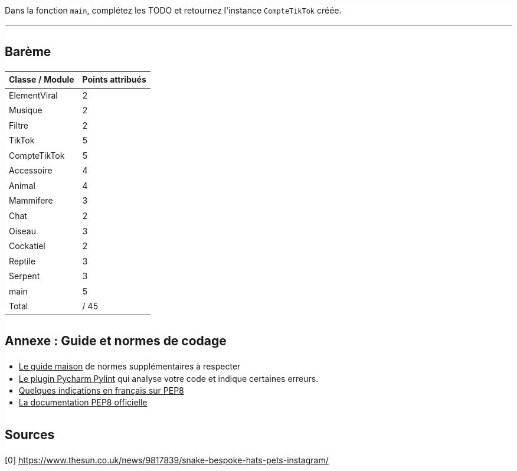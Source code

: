 Dans la fonction `main`, complétez les TODO et retournez l'instance `CompteTikTok` créée.

---

## Barème

| Classe / Module   | Points attribués |
|-------------------|------------------|
| ElementViral      | 2                |
| Musique           | 2                |
| Filtre            | 2                |
| TikTok            | 5                |
| CompteTikTok      | 5                |
| Accessoire        | 4                |
| Animal            | 4                |
| Mammifere         | 3                |
| Chat              | 2                |
| Oiseau            | 3                |
| Cockatiel         | 2                |
| Reptile           | 3                |
| Serpent           | 3                |
| main              | 5                |
| Total             | / 45             |

## Annexe : Guide et normes de codage

- [Le guide maison](https://github.com/INF1007-Gabarits/Guide-codage-python) de normes supplémentaires à respecter
- [Le plugin Pycharm Pylint](https://plugins.jetbrains.com/plugin/11084-pylint) qui analyse votre code et indique
  certaines erreurs.
- [Quelques indications en français sur PEP8](https://openclassrooms.com/fr/courses/4425111-perfectionnez-vous-en-python/4464230-assimilez-les-bonnes-pratiques-de-la-pep-8)
- [La documentation PEP8 officielle](https://www.python.org/dev/peps/pep-0008/)

## Sources

[0] https://www.thesun.co.uk/news/9817839/snake-bespoke-hats-pets-instagram/
